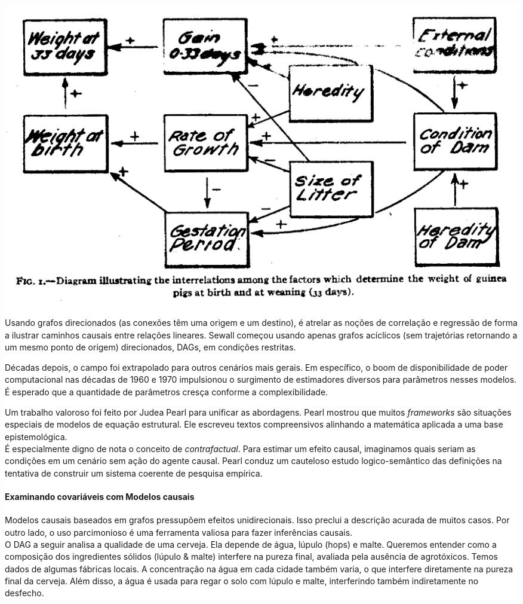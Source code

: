 ![Diagrama mostrando relação entre fatores influenciando peso de um porquinho-da-índia. Wright, 1921](images/chap3-guinea.jpg)

Usando grafos direcionados (as conexões têm uma origem e um destino), é atrelar as noções de correlação e regressão de forma a ilustrar caminhos causais entre relações lineares. Sewall começou usando apenas grafos acíclicos (sem trajetórias retornando a um mesmo ponto de origem) direcionados, DAGs, em condições restritas.  

Décadas depois, o campo foi extrapolado para outros cenários mais gerais. Em específico, o boom de disponibilidade de poder computacional nas décadas de 1960 e 1970 impulsionou o surgimento de estimadores diversos para parâmetros nesses modelos.  
É esperado que a quantidade de parâmetros cresça conforme a complexibilidade.  

Um trabalho valoroso foi feito por Judea Pearl para unificar as abordagens. Pearl mostrou que muitos *frameworks* são situações especiais de modelos de equação estrutural. Ele escreveu textos compreensivos alinhando a matemática aplicada a uma base epistemológica.  
É especialmente digno de nota o conceito de *contrafactual*. Para estimar um efeito causal, imaginamos quais seriam as condições em um cenário sem ação do agente causal. Pearl conduz um cauteloso estudo logico-semântico das definições na tentativa de construir um sistema coerente de pesquisa empírica. 

#### Examinando covariáveis com Modelos causais

Modelos causais baseados em grafos pressupõem efeitos unidirecionais. Isso preclui a descrição acurada de muitos casos. Por outro lado, o uso parcimonioso é uma ferramenta valiosa para fazer inferências causais.  
O DAG a seguir analisa a qualidade de uma cerveja. Ela depende de água, lúpulo (hops) e malte. Queremos entender como a composição dos ingredientes sólidos (lúpulo & malte) interfere na pureza final, avaliada pela ausência de agrotóxicos. Temos dados de algumas fábricas locais. A concentração na água em cada cidade também varia, o que interfere diretamente na pureza final da cerveja. Além disso, a água é usada para regar o solo com lúpulo e malte, interferindo também indiretamente no desfecho.    
